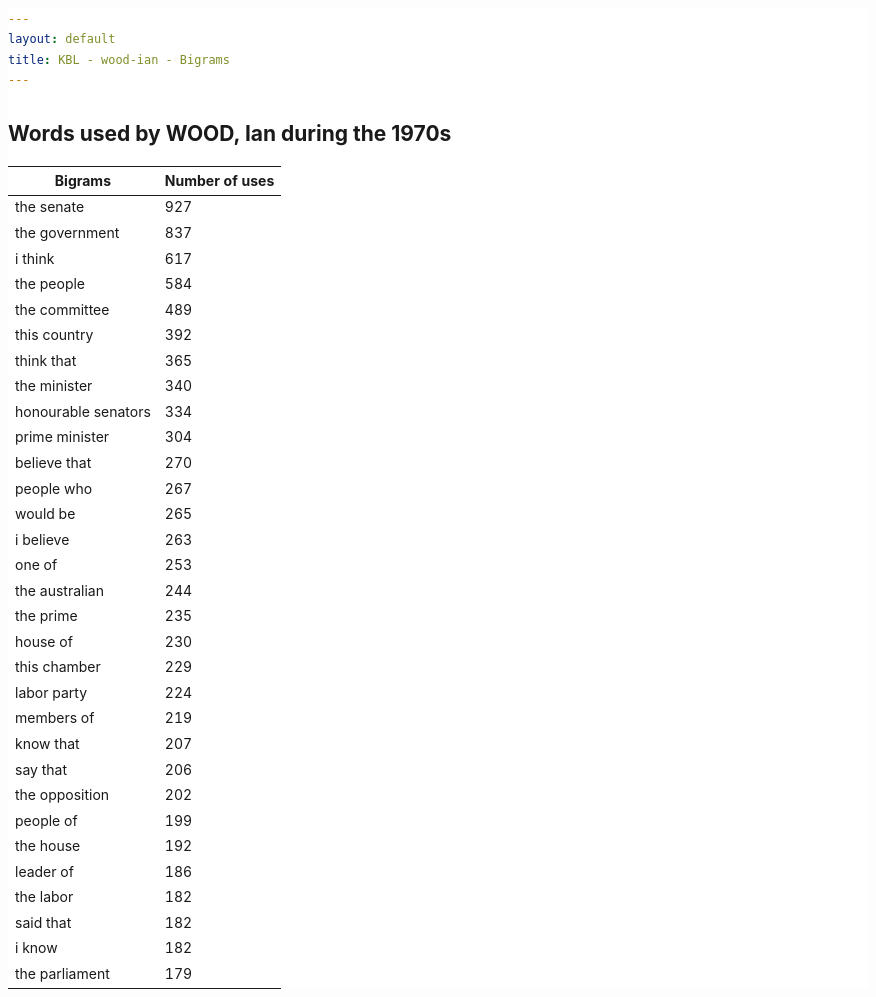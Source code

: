 ```yaml
---
layout: default
title: KBL - wood-ian - Bigrams
---
```

## Words used by WOOD, Ian during the 1970s

| Bigrams | Number of uses |
|--------------|----------------|
|the senate|927|
|the government|837|
|i think|617|
|the people|584|
|the committee|489|
|this country|392|
|think that|365|
|the minister|340|
|honourable senators|334|
|prime minister|304|
|believe that|270|
|people who|267|
|would be|265|
|i believe|263|
|one of|253|
|the australian|244|
|the prime|235|
|house of|230|
|this chamber|229|
|labor party|224|
|members of|219|
|know that|207|
|say that|206|
|the opposition|202|
|people of|199|
|the house|192|
|leader of|186|
|the labor|182|
|said that|182|
|i know|182|
|the parliament|179|